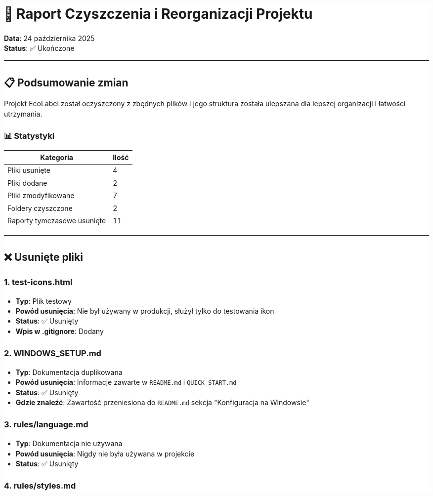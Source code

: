 # 🧹 Raport Czyszczenia i Reorganizacji Projektu

**Data**: 24 października 2025  
**Status**: ✅ Ukończone

---

## 📋 Podsumowanie zmian

Projekt EcoLabel został oczyszczony z zbędnych plików i jego struktura została ulepszana dla lepszej organizacji i łatwości utrzymania.

### 📊 Statystyki

| Kategoria                   | Ilość |
| --------------------------- | ----- |
| Pliki usunięte              | 4     |
| Pliki dodane                | 2     |
| Pliki zmodyfikowane         | 7     |
| Foldery czyszczone          | 2     |
| Raporty tymczasowe usunięte | 11    |

---

## ❌ Usunięte pliki

### 1. **test-icons.html**

- **Typ**: Plik testowy
- **Powód usunięcia**: Nie był używany w produkcji, służył tylko do testowania ikon
- **Status**: ✅ Usunięty
- **Wpis w .gitignore**: Dodany

### 2. **WINDOWS_SETUP.md**

- **Typ**: Dokumentacja duplikowana
- **Powód usunięcia**: Informacje zawarte w `README.md` i `QUICK_START.md`
- **Status**: ✅ Usunięty
- **Gdzie znaleźć**: Zawartość przeniesiona do `README.md` sekcja "Konfiguracja na Windowsie"

### 3. **rules/language.md**

- **Typ**: Dokumentacja nie używana
- **Powód usunięcia**: Nigdy nie była używana w projekcie
- **Status**: ✅ Usunięty

### 4. **rules/styles.md**
